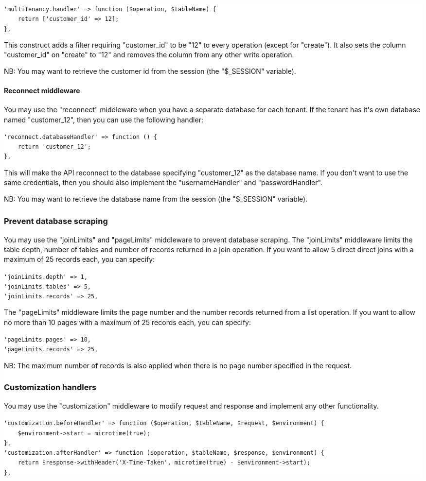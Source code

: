     'multiTenancy.handler' => function ($operation, $tableName) {
        return ['customer_id' => 12];
    },

This construct adds a filter requiring "customer_id" to be "12" to every operation (except for "create").
It also sets the column "customer_id" on "create" to "12" and removes the column from any other write operation.

NB: You may want to retrieve the customer id from the session (the "$_SESSION" variable).

#### Reconnect middleware

You may use the "reconnect" middleware when you have a separate database for each tenant.
If the tenant has it's own database named "customer_12", then you can use the following handler:

    'reconnect.databaseHandler' => function () {
        return 'customer_12';
    },

This will make the API reconnect to the database specifying "customer_12" as the database name. If you don't want
to use the same credentials, then you should also implement the "usernameHandler" and "passwordHandler".

NB: You may want to retrieve the database name from the session (the "$_SESSION" variable).

### Prevent database scraping

You may use the "joinLimits" and "pageLimits" middleware to prevent database scraping.
The "joinLimits" middleware limits the table depth, number of tables and number of records returned in a join operation. 
If you want to allow 5 direct direct joins with a maximum of 25 records each, you can specify:

    'joinLimits.depth' => 1,
    'joinLimits.tables' => 5,
    'joinLimits.records' => 25,

The "pageLimits" middleware limits the page number and the number records returned from a list operation. 
If you want to allow no more than 10 pages with a maximum of 25 records each, you can specify:

    'pageLimits.pages' => 10,
    'pageLimits.records' => 25,

NB: The maximum number of records is also applied when there is no page number specified in the request.

### Customization handlers

You may use the "customization" middleware to modify request and response and implement any other functionality.

    'customization.beforeHandler' => function ($operation, $tableName, $request, $environment) {
        $environment->start = microtime(true);
    },
    'customization.afterHandler' => function ($operation, $tableName, $response, $environment) {
        return $response->withHeader('X-Time-Taken', microtime(true) - $environment->start);
    },
